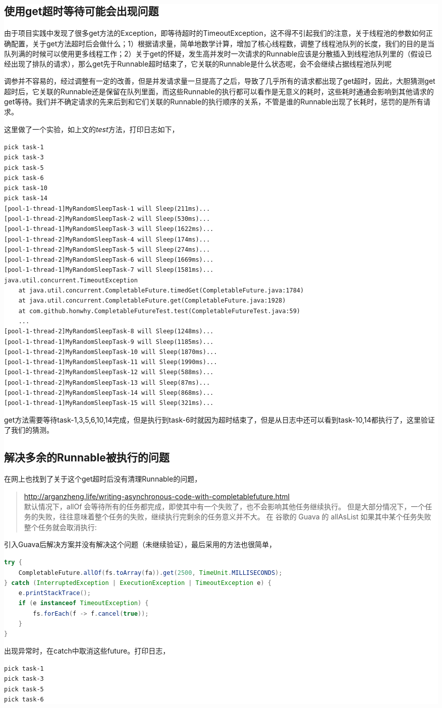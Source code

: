 ## 使用get超时等待可能会出现问题
由于项目实践中发现了很多get方法的Exception，即等待超时的TimeoutException，这不得不引起我们的注意，关于线程池的参数如何正确配置，关于get方法超时后会做什么；1）根据请求量，简单地数学计算，增加了核心线程数，调整了线程池队列的长度，我们的目的是当队列满的时候可以使用更多线程工作；2）关于get的怀疑，发生高并发时一次请求的Runnable应该是分散插入到线程池队列里的（假设已经出现了排队的请求），那么get先于Runnable超时结束了，它关联的Runnable是什么状态呢，会不会继续占据线程池队列呢

调参并不容易的，经过调整有一定的改善，但是并发请求量一旦提高了之后，导致了几乎所有的请求都出现了get超时，因此，大胆猜测get超时后，它关联的Runnable还是保留在队列里面，而这些Runnable的执行都可以看作是无意义的耗时，这些耗时通通会影响到其他请求的get等待。我们并不确定请求的先来后到和它们关联的Runnable的执行顺序的关系，不管是谁的Runnable出现了长耗时，惩罚的是所有请求。

这里做了一个实验，如上文的*test*方法，打印日志如下，
```log
pick task-1
pick task-3
pick task-5
pick task-6
pick task-10
pick task-14
[pool-1-thread-1]MyRandomSleepTask-1 will Sleep(211ms)...
[pool-1-thread-2]MyRandomSleepTask-2 will Sleep(530ms)...
[pool-1-thread-1]MyRandomSleepTask-3 will Sleep(1622ms)...
[pool-1-thread-2]MyRandomSleepTask-4 will Sleep(174ms)...
[pool-1-thread-2]MyRandomSleepTask-5 will Sleep(274ms)...
[pool-1-thread-2]MyRandomSleepTask-6 will Sleep(1669ms)...
[pool-1-thread-1]MyRandomSleepTask-7 will Sleep(1581ms)...
java.util.concurrent.TimeoutException
	at java.util.concurrent.CompletableFuture.timedGet(CompletableFuture.java:1784)
	at java.util.concurrent.CompletableFuture.get(CompletableFuture.java:1928)
	at com.github.honwhy.CompletableFutureTest.test(CompletableFutureTest.java:59)
	...
[pool-1-thread-2]MyRandomSleepTask-8 will Sleep(1248ms)...
[pool-1-thread-1]MyRandomSleepTask-9 will Sleep(1185ms)...
[pool-1-thread-2]MyRandomSleepTask-10 will Sleep(1870ms)...
[pool-1-thread-1]MyRandomSleepTask-11 will Sleep(1990ms)...
[pool-1-thread-2]MyRandomSleepTask-12 will Sleep(588ms)...
[pool-1-thread-2]MyRandomSleepTask-13 will Sleep(87ms)...
[pool-1-thread-2]MyRandomSleepTask-14 will Sleep(868ms)...
[pool-1-thread-1]MyRandomSleepTask-15 will Sleep(321ms)...
```
get方法需要等待task-1,3,5,6,10,14完成，但是执行到task-6时就因为超时结束了，但是从日志中还可以看到task-10,14都执行了，这里验证了我们的猜测。

## 解决多余的Runnable被执行的问题
在网上也找到了关于这个get超时后没有清理Runnable的问题，
>http://arganzheng.life/writing-asynchronous-code-with-completablefuture.html   
>默认情况下，allOf 会等待所有的任务都完成，即使其中有一个失败了，也不会影响其他任务继续执行。
但是大部分情况下，一个任务的失败，往往意味着整个任务的失败，继续执行完剩余的任务意义并不大。
在 谷歌的 Guava 的 allAsList 如果其中某个任务失败整个任务就会取消执行:

引入Guava后解决方案并没有解决这个问题（未继续验证），最后采用的方法也很简单，
```java
try {
    CompletableFuture.allOf(fs.toArray(fa)).get(2500, TimeUnit.MILLISECONDS);
} catch (InterruptedException | ExecutionException | TimeoutException e) {
    e.printStackTrace();
    if (e instanceof TimeoutException) {
        fs.forEach(f -> f.cancel(true));
    }
}
```
出现异常时，在catch中取消这些future。打印日志，
```log
pick task-1
pick task-3
pick task-5
pick task-6
```